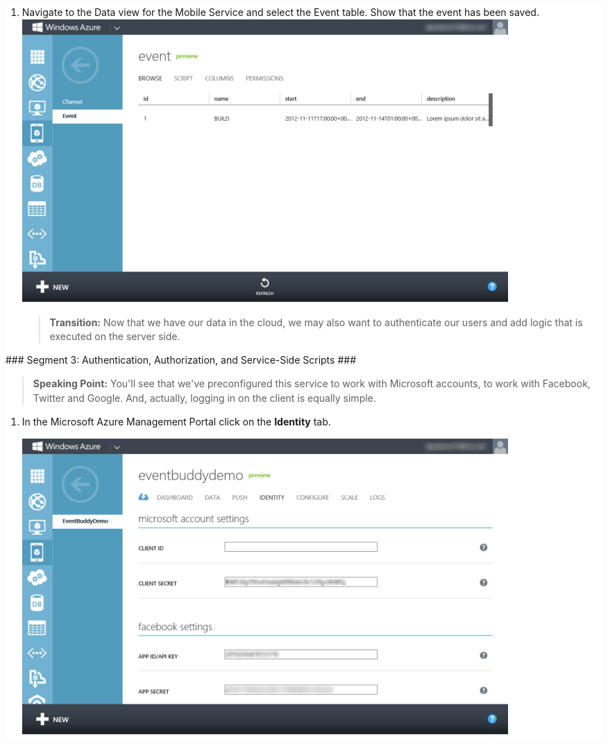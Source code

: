 1. Navigate to the Data view for the Mobile Service and select the Event table. Show that the event has been saved.	
		![portal-data-event](images/portal-data-event.png?raw=true)
	
	> **Transition:** Now that we have our data in the cloud, we may also want to authenticate our users and add logic that is executed on the server side.

<a name="Segment3" />
### Segment 3: Authentication, Authorization, and Service-Side Scripts ###

> **Speaking Point:** You'll see that we've preconfigured this service to work with Microsoft accounts, to work with Facebook, Twitter and Google. And, actually, logging in on the client is equally simple.

1. In the Microsoft Azure Management Portal click on the **Identity** tab.

	![portal-identity](images/portal-identity.png?raw=true)
